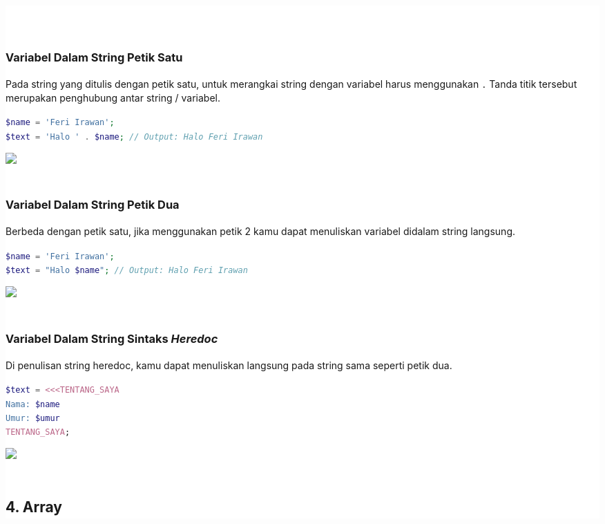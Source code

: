 <br/>
<br/>

### Variabel Dalam String Petik Satu

Pada string yang ditulis dengan petik satu, untuk merangkai string dengan variabel harus menggunakan `.` Tanda titik tersebut merupakan penghubung antar string / variabel.

```php
$name = 'Feri Irawan';
$text = 'Halo ' . $name; // Output: Halo Feri Irawan
```

<a href='2_variable_in_string.php#L5-L28' target='_blank'>
    <img src="https://img.shields.io/static/v1?&label=Demo&message=%3E&color">
</a>
<br/>
<br/>

### Variabel Dalam String Petik Dua

Berbeda dengan petik satu, jika menggunakan petik 2 kamu dapat menuliskan variabel didalam string langsung.

```php
$name = 'Feri Irawan';
$text = "Halo $name"; // Output: Halo Feri Irawan
```

<a href='2_variable_in_string.php#L31-L64' target='_blank'>
    <img src="https://img.shields.io/static/v1?&label=Demo&message=%3E&color">
</a>

<br/>
<br/>

### Variabel Dalam String Sintaks *Heredoc*

Di penulisan string heredoc, kamu dapat menuliskan langsung pada string sama seperti petik dua.

```php
$text = <<<TENTANG_SAYA
Nama: $name
Umur: $umur
TENTANG_SAYA;
```

<a href='2_variable_in_string.php#L67-L98' target='_blank'>
    <img src="https://img.shields.io/static/v1?&label=Demo&message=%3E&color">
</a>

<br/>
<br/>

## 4. Array
